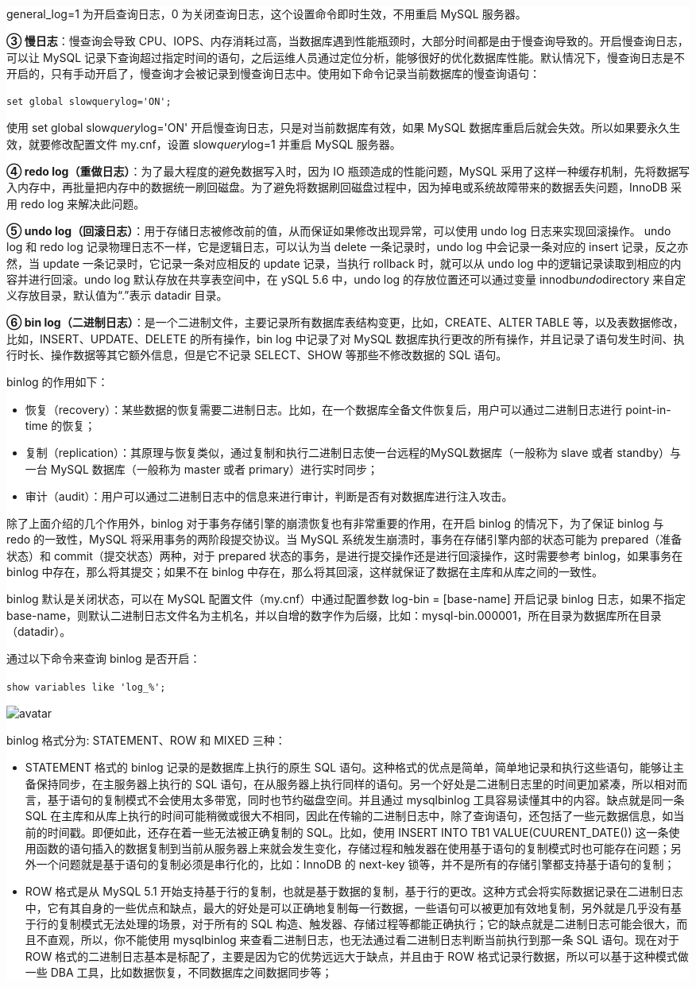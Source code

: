 general_log=1 为开启查询日志，0 为关闭查询日志，这个设置命令即时生效，不用重启 MySQL 服务器。

**③ 慢日志**：慢查询会导致 CPU、IOPS、内存消耗过高，当数据库遇到性能瓶颈时，大部分时间都是由于慢查询导致的。开启慢查询日志，可以让 MySQL 记录下查询超过指定时间的语句，之后运维人员通过定位分析，能够很好的优化数据库性能。默认情况下，慢查询日志是不开启的，只有手动开启了，慢查询才会被记录到慢查询日志中。使用如下命令记录当前数据库的慢查询语句：
```
set global slowquerylog='ON';
```
使用 set global slow*query*log='ON' 开启慢查询日志，只是对当前数据库有效，如果 MySQL 数据库重启后就会失效。所以如果要永久生效，就要修改配置文件 my.cnf，设置 slow*query*log=1 并重启 MySQL 服务器。

**④ redo log（重做日志）**：为了最大程度的避免数据写入时，因为 IO 瓶颈造成的性能问题，MySQL 采用了这样一种缓存机制，先将数据写入内存中，再批量把内存中的数据统一刷回磁盘。为了避免将数据刷回磁盘过程中，因为掉电或系统故障带来的数据丢失问题，InnoDB 采用 redo log 来解决此问题。

**⑤ undo log（回滚日志）**：用于存储日志被修改前的值，从而保证如果修改出现异常，可以使用 undo log 日志来实现回滚操作。 undo log 和 redo log 记录物理日志不一样，它是逻辑日志，可以认为当 delete 一条记录时，undo log 中会记录一条对应的 insert 记录，反之亦然，当 update 一条记录时，它记录一条对应相反的 update 记录，当执行 rollback 时，就可以从 undo log 中的逻辑记录读取到相应的内容并进行回滚。undo log 默认存放在共享表空间中，在 ySQL 5.6 中，undo log 的存放位置还可以通过变量 innodb*undo*directory 来自定义存放目录，默认值为“.”表示 datadir 目录。

**⑥ bin log（二进制日志）**：是一个二进制文件，主要记录所有数据库表结构变更，比如，CREATE、ALTER TABLE 等，以及表数据修改，比如，INSERT、UPDATE、DELETE 的所有操作，bin log 中记录了对 MySQL 数据库执行更改的所有操作，并且记录了语句发生时间、执行时长、操作数据等其它额外信息，但是它不记录 SELECT、SHOW 等那些不修改数据的 SQL 语句。

binlog 的作用如下：

*   恢复（recovery）：某些数据的恢复需要二进制日志。比如，在一个数据库全备文件恢复后，用户可以通过二进制日志进行 point-in-time 的恢复；

*   复制（replication）：其原理与恢复类似，通过复制和执行二进制日志使一台远程的MySQL数据库（一般称为 slave 或者 standby）与一台 MySQL 数据库（一般称为 master 或者 primary）进行实时同步；

*   审计（audit）：用户可以通过二进制日志中的信息来进行审计，判断是否有对数据库进行注入攻击。

除了上面介绍的几个作用外，binlog 对于事务存储引擎的崩溃恢复也有非常重要的作用，在开启 binlog 的情况下，为了保证 binlog 与 redo 的一致性，MySQL 将采用事务的两阶段提交协议。当 MySQL 系统发生崩溃时，事务在存储引擎内部的状态可能为 prepared（准备状态）和 commit（提交状态）两种，对于 prepared 状态的事务，是进行提交操作还是进行回滚操作，这时需要参考 binlog，如果事务在 binlog 中存在，那么将其提交；如果不在 binlog 中存在，那么将其回滚，这样就保证了数据在主库和从库之间的一致性。

binlog 默认是关闭状态，可以在 MySQL 配置文件（my.cnf）中通过配置参数 log-bin = [base-name] 开启记录 binlog 日志，如果不指定 base-name，则默认二进制日志文件名为主机名，并以自增的数字作为后缀，比如：mysql-bin.000001，所在目录为数据库所在目录（datadir）。

通过以下命令来查询 binlog 是否开启：
```
show variables like 'log_%';
```

![avatar](https://upload-images.jianshu.io/upload_images/11474088-dfe1787d8fe8bdb8?imageMogr2/auto-orient/strip%7CimageView2/2/w/1240) 

binlog 格式分为: STATEMENT、ROW 和 MIXED 三种：

*   STATEMENT 格式的 binlog 记录的是数据库上执行的原生 SQL 语句。这种格式的优点是简单，简单地记录和执行这些语句，能够让主备保持同步，在主服务器上执行的 SQL 语句，在从服务器上执行同样的语句。另一个好处是二进制日志里的时间更加紧凑，所以相对而言，基于语句的复制模式不会使用太多带宽，同时也节约磁盘空间。并且通过 mysqlbinlog 工具容易读懂其中的内容。缺点就是同一条 SQL 在主库和从库上执行的时间可能稍微或很大不相同，因此在传输的二进制日志中，除了查询语句，还包括了一些元数据信息，如当前的时间戳。即便如此，还存在着一些无法被正确复制的 SQL。比如，使用 INSERT INTO TB1 VALUE(CUURENT_DATE()) 这一条使用函数的语句插入的数据复制到当前从服务器上来就会发生变化，存储过程和触发器在使用基于语句的复制模式时也可能存在问题；另外一个问题就是基于语句的复制必须是串行化的，比如：InnoDB 的 next-key 锁等，并不是所有的存储引擎都支持基于语句的复制；

*   ROW 格式是从 MySQL 5.1 开始支持基于行的复制，也就是基于数据的复制，基于行的更改。这种方式会将实际数据记录在二进制日志中，它有其自身的一些优点和缺点，最大的好处是可以正确地复制每一行数据，一些语句可以被更加有效地复制，另外就是几乎没有基于行的复制模式无法处理的场景，对于所有的 SQL 构造、触发器、存储过程等都能正确执行；它的缺点就是二进制日志可能会很大，而且不直观，所以，你不能使用 mysqlbinlog 来查看二进制日志，也无法通过看二进制日志判断当前执行到那一条 SQL 语句。现在对于 ROW 格式的二进制日志基本是标配了，主要是因为它的优势远远大于缺点，并且由于 ROW 格式记录行数据，所以可以基于这种模式做一些 DBA 工具，比如数据恢复，不同数据库之间数据同步等；

